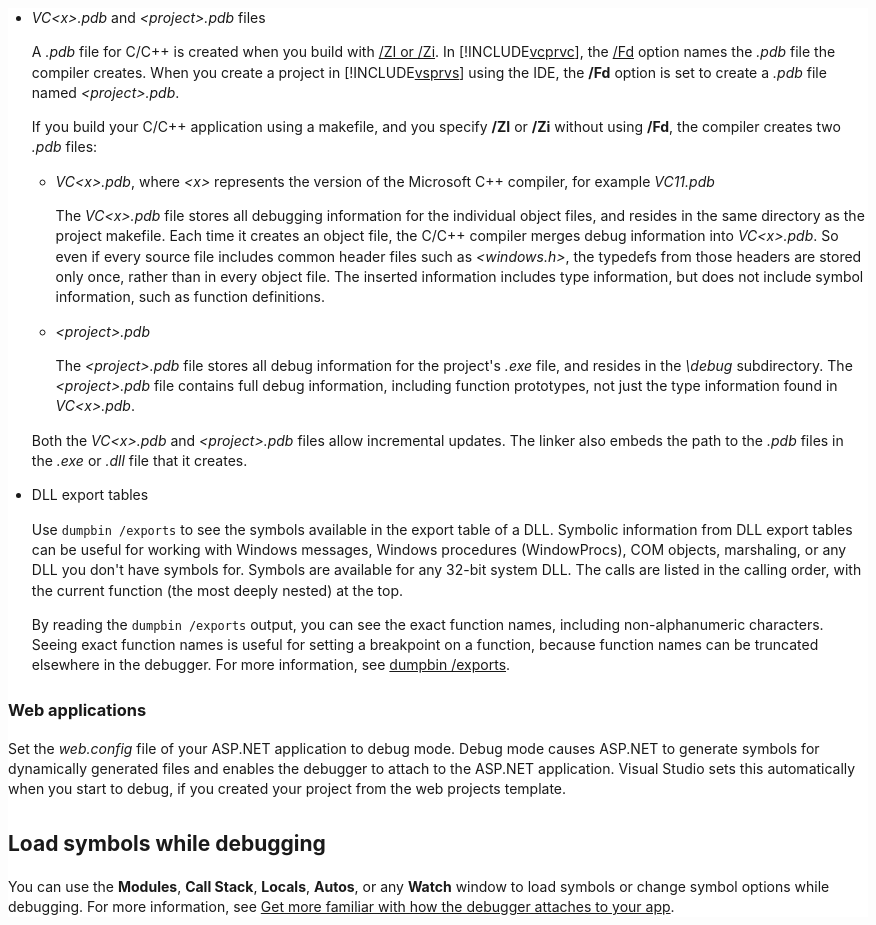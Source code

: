 - *VC\<x>.pdb* and *\<project>.pdb* files

  A *.pdb* file for C/C++ is created when you build with [/ZI or /Zi](/cpp/build/reference/z7-zi-zi-debug-information-format). In [!INCLUDE[vcprvc](../code-quality/includes/vcprvc_md.md)], the [/Fd](/cpp/build/reference/fd-program-database-file-name) option names the *.pdb* file the compiler creates. When you create a project in [!INCLUDE[vsprvs](../code-quality/includes/vsprvs_md.md)] using the IDE, the **/Fd** option is set to create a *.pdb* file named *\<project>.pdb*.

  If you build your C/C++ application using a makefile, and you specify **/ZI** or **/Zi** without using **/Fd**, the compiler creates two *.pdb* files:

  - *VC\<x>.pdb*, where *\<x>* represents the version of the Microsoft C++ compiler, for example *VC11.pdb*

    The *VC\<x>.pdb* file stores all debugging information for the individual object files, and resides in the same directory as the project makefile. Each time it creates an object file, the C/C++ compiler merges debug information into *VC\<x>.pdb*. So even if every source file includes common header files such as *\<windows.h>*, the typedefs from those headers are stored only once, rather than in every object file. The inserted information includes type information, but does not include symbol information, such as function definitions.

  - *\<project>.pdb*

    The *\<project>.pdb* file stores all debug information for the project's *.exe* file, and resides in the *\debug* subdirectory. The *\<project>.pdb* file contains full debug information, including function prototypes, not just the type information found in *VC\<x>.pdb*.

  Both the *VC\<x>.pdb* and *\<project>.pdb* files allow incremental updates. The linker also embeds the path to the *.pdb* files in the *.exe* or *.dll* file that it creates.

- <a name="use-dumpbin-exports"></a>DLL export tables

  Use `dumpbin /exports` to see the symbols available in the export table of a DLL. Symbolic information from DLL export tables can be useful for working with Windows messages, Windows procedures (WindowProcs), COM objects, marshaling, or any DLL you don't have symbols for. Symbols are available for any 32-bit system DLL. The calls are listed in the calling order, with the current function (the most deeply nested) at the top.

  By reading the `dumpbin /exports` output, you can see the exact function names, including non-alphanumeric characters. Seeing exact function names is useful for setting a breakpoint on a function, because function names can be truncated elsewhere in the debugger. For more information, see [dumpbin /exports](/cpp/build/reference/dash-exports).

### Web applications

Set the *web.config* file of your ASP.NET application to debug mode. Debug mode causes ASP.NET to generate symbols for dynamically generated files and enables the debugger to attach to the ASP.NET application. Visual Studio sets this automatically when you start to debug, if you created your project from the web projects template.

## Load symbols while debugging

You can use the **Modules**, **Call Stack**, **Locals**, **Autos**, or any **Watch** window to load symbols or change symbol options while debugging. For more information, see [Get more familiar with how the debugger attaches to your app](../debugger/debugger-tips-and-tricks.md#modules_window).
